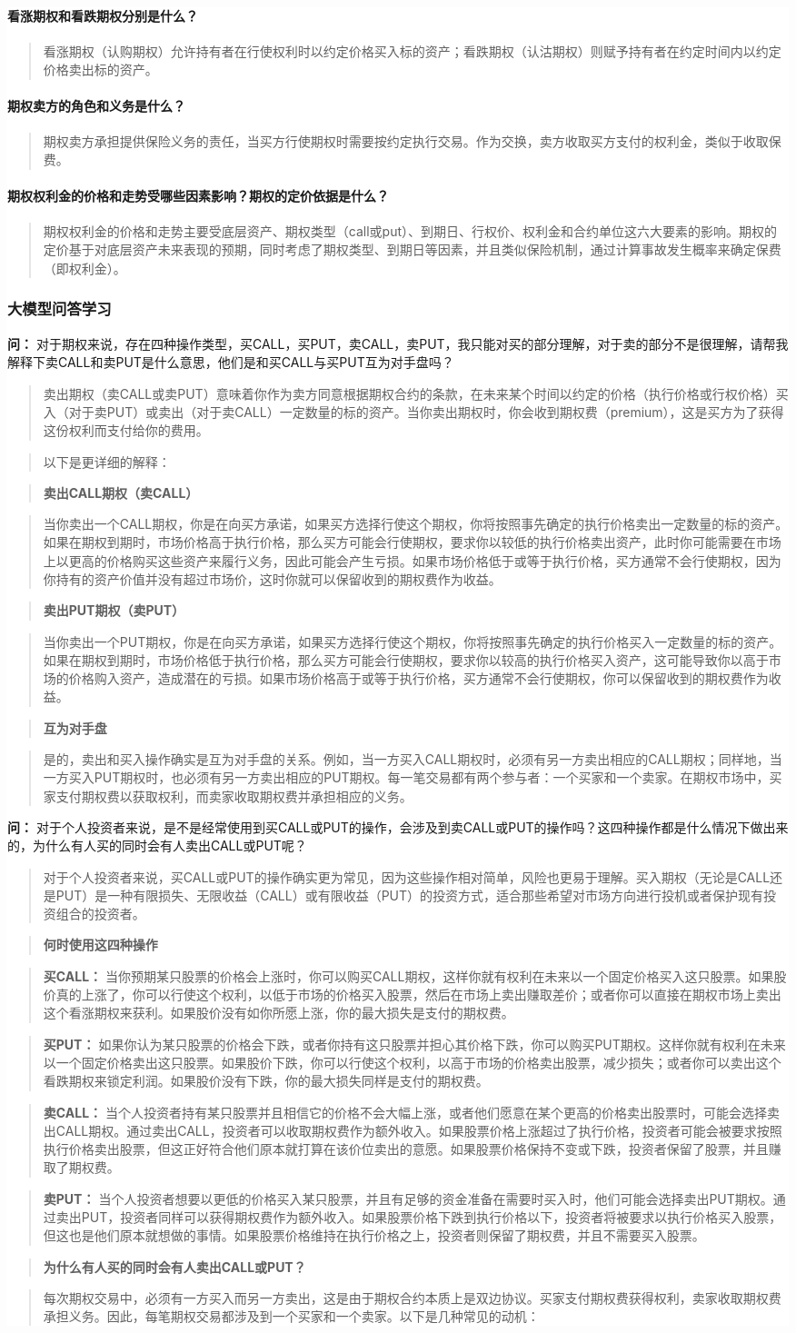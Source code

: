 #### 看涨期权和看跌期权分别是什么？
> 看涨期权（认购期权）允许持有者在行使权利时以约定价格买入标的资产；看跌期权（认沽期权）则赋予持有者在约定时间内以约定价格卖出标的资产。

#### 期权卖方的角色和义务是什么？
> 期权卖方承担提供保险义务的责任，当买方行使期权时需要按约定执行交易。作为交换，卖方收取买方支付的权利金，类似于收取保费。


#### 期权权利金的价格和走势受哪些因素影响？期权的定价依据是什么？
> 期权权利金的价格和走势主要受底层资产、期权类型（call或put）、到期日、行权价、权利金和合约单位这六大要素的影响。期权的定价基于对底层资产未来表现的预期，同时考虑了期权类型、到期日等因素，并且类似保险机制，通过计算事故发生概率来确定保费（即权利金）。

### 大模型问答学习

**问：** 对于期权来说，存在四种操作类型，买CALL，买PUT，卖CALL，卖PUT，我只能对买的部分理解，对于卖的部分不是很理解，请帮我解释下卖CALL和卖PUT是什么意思，他们是和买CALL与买PUT互为对手盘吗？

> 卖出期权（卖CALL或卖PUT）意味着你作为卖方同意根据期权合约的条款，在未来某个时间以约定的价格（执行价格或行权价格）买入（对于卖PUT）或卖出（对于卖CALL）一定数量的标的资产。当你卖出期权时，你会收到期权费（premium），这是买方为了获得这份权利而支付给你的费用。

> 以下是更详细的解释：

>**卖出CALL期权（卖CALL）**

>当你卖出一个CALL期权，你是在向买方承诺，如果买方选择行使这个期权，你将按照事先确定的执行价格卖出一定数量的标的资产。如果在期权到期时，市场价格高于执行价格，那么买方可能会行使期权，要求你以较低的执行价格卖出资产，此时你可能需要在市场上以更高的价格购买这些资产来履行义务，因此可能会产生亏损。如果市场价格低于或等于执行价格，买方通常不会行使期权，因为你持有的资产价值并没有超过市场价，这时你就可以保留收到的期权费作为收益。

> **卖出PUT期权（卖PUT）**

>当你卖出一个PUT期权，你是在向买方承诺，如果买方选择行使这个期权，你将按照事先确定的执行价格买入一定数量的标的资产。如果在期权到期时，市场价格低于执行价格，那么买方可能会行使期权，要求你以较高的执行价格买入资产，这可能导致你以高于市场的价格购入资产，造成潜在的亏损。如果市场价格高于或等于执行价格，买方通常不会行使期权，你可以保留收到的期权费作为收益。

> **互为对手盘**

>是的，卖出和买入操作确实是互为对手盘的关系。例如，当一方买入CALL期权时，必须有另一方卖出相应的CALL期权；同样地，当一方买入PUT期权时，也必须有另一方卖出相应的PUT期权。每一笔交易都有两个参与者：一个买家和一个卖家。在期权市场中，买家支付期权费以获取权利，而卖家收取期权费并承担相应的义务。

**问：** 对于个人投资者来说，是不是经常使用到买CALL或PUT的操作，会涉及到卖CALL或PUT的操作吗？这四种操作都是什么情况下做出来的，为什么有人买的同时会有人卖出CALL或PUT呢？


> 对于个人投资者来说，买CALL或PUT的操作确实更为常见，因为这些操作相对简单，风险也更易于理解。买入期权（无论是CALL还是PUT）是一种有限损失、无限收益（CALL）或有限收益（PUT）的投资方式，适合那些希望对市场方向进行投机或者保护现有投资组合的投资者。

> **何时使用这四种操作**

> **买CALL：** 当你预期某只股票的价格会上涨时，你可以购买CALL期权，这样你就有权利在未来以一个固定价格买入这只股票。如果股价真的上涨了，你可以行使这个权利，以低于市场的价格买入股票，然后在市场上卖出赚取差价；或者你可以直接在期权市场上卖出这个看涨期权来获利。如果股价没有如你所愿上涨，你的最大损失是支付的期权费。

> **买PUT：** 如果你认为某只股票的价格会下跌，或者你持有这只股票并担心其价格下跌，你可以购买PUT期权。这样你就有权利在未来以一个固定价格卖出这只股票。如果股价下跌，你可以行使这个权利，以高于市场的价格卖出股票，减少损失；或者你可以卖出这个看跌期权来锁定利润。如果股价没有下跌，你的最大损失同样是支付的期权费。

> **卖CALL：** 当个人投资者持有某只股票并且相信它的价格不会大幅上涨，或者他们愿意在某个更高的价格卖出股票时，可能会选择卖出CALL期权。通过卖出CALL，投资者可以收取期权费作为额外收入。如果股票价格上涨超过了执行价格，投资者可能会被要求按照执行价格卖出股票，但这正好符合他们原本就打算在该价位卖出的意愿。如果股票价格保持不变或下跌，投资者保留了股票，并且赚取了期权费。

> **卖PUT：** 当个人投资者想要以更低的价格买入某只股票，并且有足够的资金准备在需要时买入时，他们可能会选择卖出PUT期权。通过卖出PUT，投资者同样可以获得期权费作为额外收入。如果股票价格下跌到执行价格以下，投资者将被要求以执行价格买入股票，但这也是他们原本就想做的事情。如果股票价格维持在执行价格之上，投资者则保留了期权费，并且不需要买入股票。

> **为什么有人买的同时会有人卖出CALL或PUT？**

> 每次期权交易中，必须有一方买入而另一方卖出，这是由于期权合约本质上是双边协议。买家支付期权费获得权利，卖家收取期权费承担义务。因此，每笔期权交易都涉及到一个买家和一个卖家。以下是几种常见的动机：
